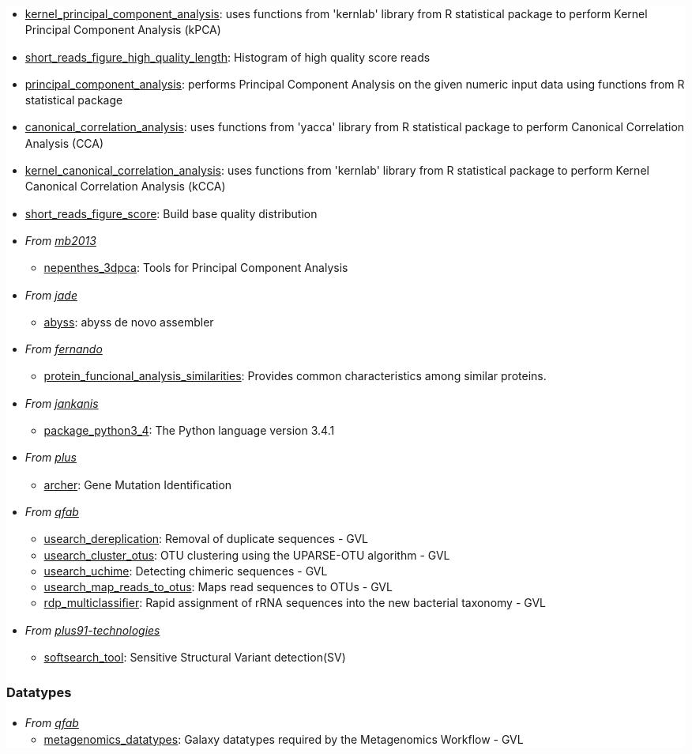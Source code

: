   * [kernel_principal_component_analysis](http://toolshed.g2.bx.psu.edu/view/devteam/kernel_principal_component_analysis): uses functions from 'kernlab' library from R statistical package to perform Kernel Principal Component Analysis (kPCA)
  * [short_reads_figure_high_quality_length](http://toolshed.g2.bx.psu.edu/view/devteam/short_reads_figure_high_quality_length): Histogram of high quality score reads
  * [principal_component_analysis](http://toolshed.g2.bx.psu.edu/view/devteam/principal_component_analysis): performs Principal Component Analysis on the given numeric input data using functions from R statistical package
  * [canonical_correlation_analysis](http://toolshed.g2.bx.psu.edu/view/devteam/canonical_correlation_analysis): uses functions from 'yacca' library from R statistical package to perform Canonical Correlation Analysis (CCA)
  * [kernel_canonical_correlation_analysis](http://toolshed.g2.bx.psu.edu/view/devteam/kernel_canonical_correlation_analysis): uses functions from 'kernlab' library from R statistical package to perform Kernel Canonical Correlation Analysis (kCCA)
  * [short_reads_figure_score](http://toolshed.g2.bx.psu.edu/view/devteam/short_reads_figure_score): Build base quality distribution

* *From [mb2013](http://toolshed.g2.bx.psu.edu/view/mb2013)*
  * [nepenthes_3dpca](http://toolshed.g2.bx.psu.edu/view/mb2013/nepenthes_3dpca): Tools for Principal Component Analysis

* *From [jade](http://toolshed.g2.bx.psu.edu/view/jade/)*
  * [abyss](http://toolshed.g2.bx.psu.edu/view/jade/abyss): abyss de novo assembler

* *From [fernando](http://toolshed.g2.bx.psu.edu/view/fernando/)*
  * [protein_funcional_analysis_similarities](http://toolshed.g2.bx.psu.edu/view/fernando/protein_funcional_analysis_similarities): Provides common characteristics among similar proteins.

* *From [jankanis](http://toolshed.g2.bx.psu.edu/view/jankanis)*
  * [package_python3_4](http://toolshed.g2.bx.psu.edu/view/jankanis/package_python3_4): The Python language version 3.4.1

* *From [plus](http://toolshed.g2.bx.psu.edu/view/plus/)*
  * [archer](http://toolshed.g2.bx.psu.edu/view/plus/archer): Gene Mutation Identification

* *From [qfab](http://toolshed.g2.bx.psu.edu/view/qfab)*
  * [usearch_dereplication](http://toolshed.g2.bx.psu.edu/view/qfab/usearch_dereplication): Removal of duplicate sequences - GVL
  * [usearch_cluster_otus](http://toolshed.g2.bx.psu.edu/view/qfab/usearch_cluster_otus): OTU clustering using the UPARSE-OTU algorithm - GVL
  * [usearch_uchime](http://toolshed.g2.bx.psu.edu/view/qfab/usearch_uchime): Detecting chimeric sequences - GVL
  * [usearch_map_reads_to_otus](http://toolshed.g2.bx.psu.edu/view/qfab/usearch_map_reads_to_otus): Maps read sequences to OTUs - GVL
  * [rdp_multiclassifier](http://toolshed.g2.bx.psu.edu/view/qfab/rdp_multiclassifier): Rapid assignment of rRNA sequences into the new bacterial taxonomy - GVL

* *From [plus91-technologies](http://toolshed.g2.bx.psu.edu/view/plus91-technologies)*
  * [softsearch_tool](http://toolshed.g2.bx.psu.edu/view/plus91-technologies/softsearch_tool): Sensitive Structural Variant detection(SV)

### Datatypes

* *From [qfab](http://toolshed.g2.bx.psu.edu/view/qfab)*
  * [metagenomics_datatypes](http://toolshed.g2.bx.psu.edu/view/qfab/metagenomics_datatypes): Galaxy datatypes required by the Metagenomics Workflow - GVL
